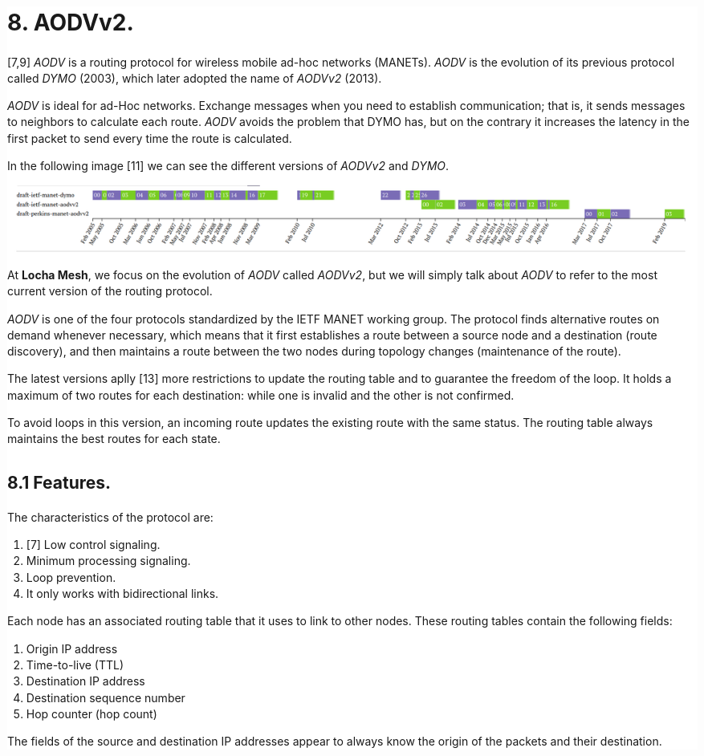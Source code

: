 # 8. AODVv2.

[7,9] _AODV_ is a routing protocol for wireless mobile ad-hoc networks (MANETs). _AODV_ is the evolution of its previous protocol called _DYMO_ (2003), which later adopted the name of _AODVv2_ (2013).

_AODV_ is ideal for ad-Hoc networks. Exchange messages when you need to establish communication; that is, it sends messages to neighbors to calculate each route. _AODV_ avoids the problem that DYMO has, but on the contrary it increases the latency in the first packet to send every time the route is calculated.

In the following image [11] we can see the different versions of _AODVv2_ and _DYMO_.

![draft version](../pics/aodv-versions.png "draft version")

At **Locha Mesh**, we focus on the evolution of _AODV_ called _AODVv2_, but we will simply talk about _AODV_ to refer to the most current version of the routing protocol.

_AODV_ is one of the four protocols standardized by the IETF MANET working group. The protocol finds alternative routes on demand whenever necessary, which means that it first establishes a route between a source node and a destination (route discovery), and then maintains a route between the two nodes during topology changes (maintenance of the route).

The latest versions aplly [13] more restrictions to update the routing table and to guarantee the freedom of the loop. It holds a maximum of two routes for each destination: while one is invalid and the other is not confirmed.

To avoid loops in this version, an incoming route updates the existing route with the same status. The routing table always maintains the best routes for each state.

## 8.1 Features.

The characteristics of the protocol are:

1. [7] Low control signaling.
2. Minimum processing signaling.
3. Loop prevention.
4. It only works with bidirectional links.

Each node has an associated routing table that it uses to link to other nodes. These routing tables contain the following fields:

1. Origin IP address
2. Time-to-live (TTL)
3. Destination IP address
4. Destination sequence number
5. Hop counter (hop count)

The fields of the source and destination IP addresses appear to always know the origin of the packets and their destination.
